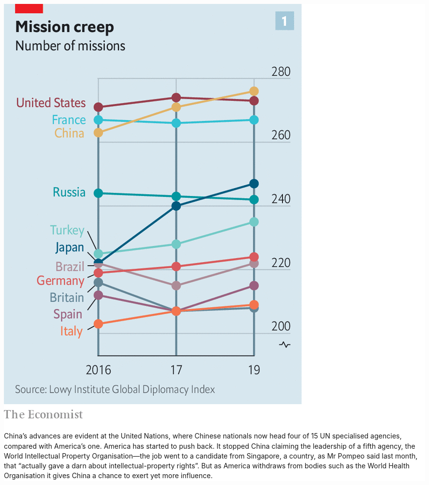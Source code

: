 ![](./images/20200815_IRC146_0.png)

China’s advances are evident at the United Nations, where Chinese nationals now head four of 15 UN specialised agencies, compared with America’s one. America has started to push back. It stopped China claiming the leadership of a fifth agency, the World Intellectual Property Organisation—the job went to a candidate from Singapore, a country, as Mr Pompeo said last month, that “actually gave a darn about intellectual-property rights”. But as America withdraws from bodies such as the World Health Organisation it gives China a chance to exert yet more influence.
